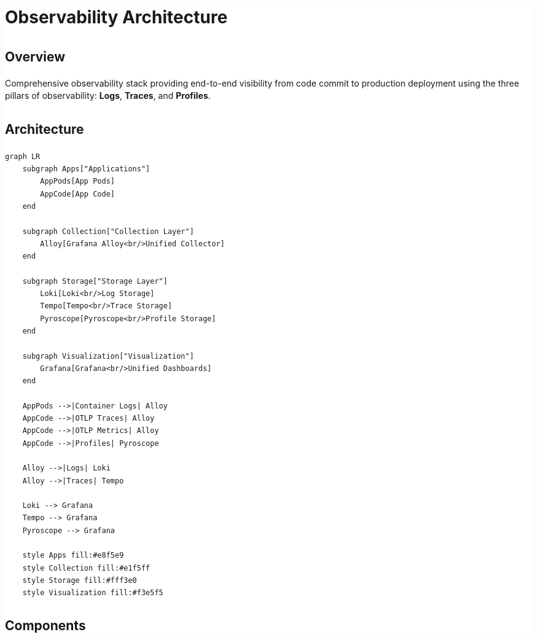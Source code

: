 # Observability Architecture

## Overview

Comprehensive observability stack providing end-to-end visibility from code commit to production deployment using the three pillars of observability: **Logs**, **Traces**, and **Profiles**.

## Architecture

```mermaid
graph LR
    subgraph Apps["Applications"]
        AppPods[App Pods]
        AppCode[App Code]
    end
    
    subgraph Collection["Collection Layer"]
        Alloy[Grafana Alloy<br/>Unified Collector]
    end
    
    subgraph Storage["Storage Layer"]
        Loki[Loki<br/>Log Storage]
        Tempo[Tempo<br/>Trace Storage]
        Pyroscope[Pyroscope<br/>Profile Storage]
    end
    
    subgraph Visualization["Visualization"]
        Grafana[Grafana<br/>Unified Dashboards]
    end
    
    AppPods -->|Container Logs| Alloy
    AppCode -->|OTLP Traces| Alloy
    AppCode -->|OTLP Metrics| Alloy
    AppCode -->|Profiles| Pyroscope
    
    Alloy -->|Logs| Loki
    Alloy -->|Traces| Tempo
    
    Loki --> Grafana
    Tempo --> Grafana
    Pyroscope --> Grafana
    
    style Apps fill:#e8f5e9
    style Collection fill:#e1f5ff
    style Storage fill:#fff3e0
    style Visualization fill:#f3e5f5
```

## Components
